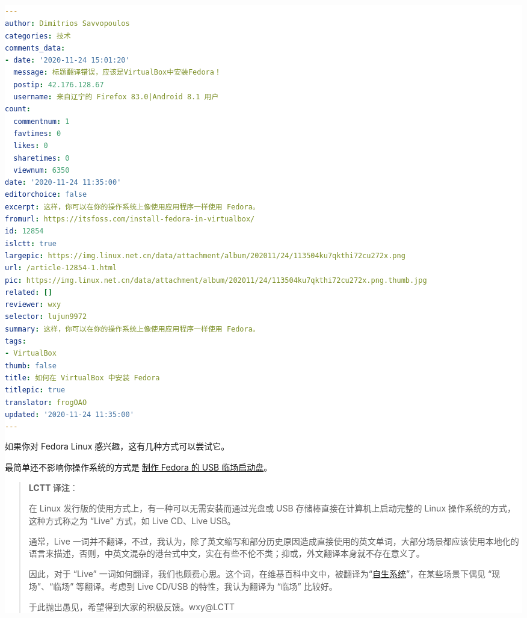 ```yaml
---
author: Dimitrios Savvopoulos
categories: 技术
comments_data:
- date: '2020-11-24 15:01:20'
  message: 标题翻译错误，应该是VirtualBox中安装Fedora！
  postip: 42.176.128.67
  username: 来自辽宁的 Firefox 83.0|Android 8.1 用户
count:
  commentnum: 1
  favtimes: 0
  likes: 0
  sharetimes: 0
  viewnum: 6350
date: '2020-11-24 11:35:00'
editorchoice: false
excerpt: 这样，你可以在你的操作系统上像使用应用程序一样使用 Fedora。
fromurl: https://itsfoss.com/install-fedora-in-virtualbox/
id: 12854
islctt: true
largepic: https://img.linux.net.cn/data/attachment/album/202011/24/113504ku7qkthi72cu272x.png
url: /article-12854-1.html
pic: https://img.linux.net.cn/data/attachment/album/202011/24/113504ku7qkthi72cu272x.png.thumb.jpg
related: []
reviewer: wxy
selector: lujun9972
summary: 这样，你可以在你的操作系统上像使用应用程序一样使用 Fedora。
tags:
- VirtualBox
thumb: false
title: 如何在 VirtualBox 中安装 Fedora
titlepic: true
translator: frogOAO
updated: '2020-11-24 11:35:00'
---
```


如果你对 Fedora Linux 感兴趣，这有几种方式可以尝试它。


最简单还不影响你操作系统的方式是 [制作 Fedora 的 USB 临场启动盘](https://itsfoss.com/create-fedora-live-usb-ubuntu/)。



> 
> **LCTT 译注**：
> 
> 
> 在 Linux 发行版的使用方式上，有一种可以无需安装而通过光盘或 USB 存储棒直接在计算机上启动完整的 Linux 操作系统的方式，这种方式称之为 “Live” 方式，如 Live CD、Live USB。
> 
> 
> 通常，Live 一词并不翻译，不过，我认为，除了英文缩写和部分历史原因造成直接使用的英文单词，大部分场景都应该使用本地化的语言来描述，否则，中英文混杂的港台式中文，实在有些不伦不类；抑或，外文翻译本身就不存在意义了。
> 
> 
> 因此，对于 “Live” 一词如何翻译，我们也颇费心思。这个词，在维基百科中文中，被翻译为“[自生系统](https://zh.wikipedia.org/wiki/Live_CD)”，在某些场景下偶见 “现场”、“临场” 等翻译。考虑到 Live CD/USB 的特性，我认为翻译为 “临场” 比较好。
> 
> 
> 于此抛出愚见，希望得到大家的积极反馈。wxy@LCTT
> 
> 
> 
